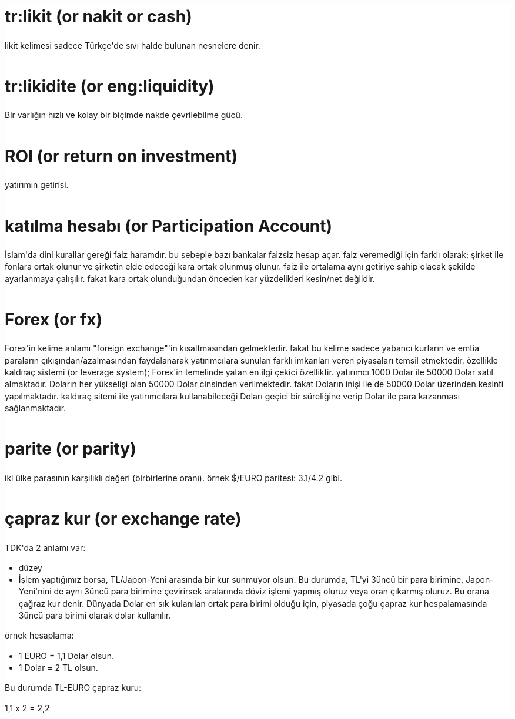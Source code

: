 # tr:likit (or nakit or cash)
likit kelimesi sadece Türkçe'de sıvı halde bulunan nesnelere denir.

# tr:likidite (or eng:liquidity)
Bir varlığın hızlı ve kolay bir biçimde nakde çevrilebilme gücü.

# ROI (or return on investment)
yatırımın getirisi.

# katılma hesabı (or Participation Account)
İslam'da dini kurallar gereği faiz haramdır. bu sebeple bazı bankalar faizsiz hesap açar. faiz veremediği için farklı olarak; şirket ile fonlara ortak olunur ve şirketin elde edeceği kara ortak olunmuş olunur. faiz ile ortalama aynı getiriye sahip olacak şekilde ayarlanmaya çalışılır. fakat kara ortak olunduğundan önceden kar yüzdelikleri kesin/net değildir.

# Forex (or fx)
Forex'in kelime anlamı "foreign exchange"'in kısaltmasından gelmektedir. fakat bu kelime sadece yabancı kurların ve emtia paraların çıkışından/azalmasından faydalanarak yatırımcılara sunulan farklı imkanları veren piyasaları temsil etmektedir. özellikle kaldıraç sistemi (or leverage system); Forex'in temelinde yatan en ilgi çekici özelliktir. yatırımcı 1000 Dolar ile 50000 Dolar satıl almaktadır. Doların her yükselişi olan 50000 Dolar cinsinden verilmektedir. fakat Doların inişi ile de 50000 Dolar üzerinden kesinti yapılmaktadır. kaldıraç sitemi ile yatırımcılara kullanabileceği Doları geçici bir süreliğine verip Dolar ile para kazanması sağlanmaktadır.

# parite (or parity)
iki ülke parasının karşılıklı değeri (birbirlerine oranı). örnek $/EURO paritesi: 3.1/4.2 gibi.

# çapraz kur (or exchange rate)
TDK'da 2 anlamı var:
- düzey
- İşlem yaptığımız borsa, TL/Japon-Yeni arasında bir kur sunmuyor olsun. Bu durumda, TL'yi 3üncü bir para birimine, Japon-Yeni'nini de aynı 3üncü para birimine çevirirsek aralarında döviz işlemi yapmış oluruz veya oran çıkarmış oluruz. Bu orana çağraz kur denir. Dünyada Dolar en sık kulanılan ortak para birimi olduğu için, piyasada çoğu çapraz kur hespalamasında 3üncü para birimi olarak dolar kullanılır.

örnek hesaplama:

- 1 EURO = 1,1 Dolar olsun.
- 1 Dolar = 2 TL olsun.

Bu durumda TL-EURO çapraz kuru:

1,1 x 2 = 2,2
